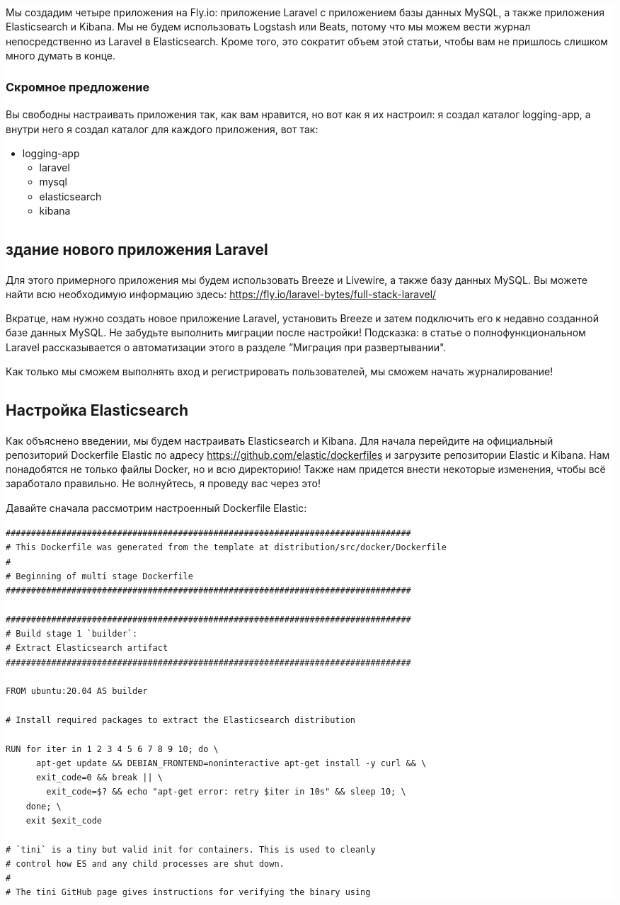 Мы создадим четыре приложения на Fly.io: приложение Laravel с приложением базы данных MySQL, а также приложения Elasticsearch и Kibana. Мы не будем использовать Logstash или Beats, потому что мы можем вести журнал непосредственно из Laravel в Elasticsearch. Кроме того, это сократит объем этой статьи, чтобы вам не пришлось слишком много думать в конце.

### Скромное предложение

Вы свободны настраивать приложения так, как вам нравится, но вот как я их настроил: я создал каталог logging-app, а внутри него я создал каталог для каждого приложения, вот так:

- logging-app
  - laravel
  - mysql
  - elasticsearch
  - kibana

## здание нового приложения Laravel

Для этого примерного приложения мы будем использовать Breeze и Livewire, а также базу данных MySQL. Вы можете найти всю необходимую информацию здесь: https://fly.io/laravel-bytes/full-stack-laravel/

Вкратце, нам нужно создать новое приложение Laravel, установить Breeze и затем подключить его к недавно созданной базе данных MySQL. Не забудьте выполнить миграции после настройки! Подсказка: в статье о полнофункциональном Laravel рассказывается о автоматизации этого в разделе ”Миграция при развертывании".

Как только мы сможем выполнять вход и регистрировать пользователей, мы сможем начать журналирование!

## Настройка Elasticsearch

Как объяснено введении, мы будем настраивать Elasticsearch и Kibana. Для начала перейдите на официальный репозиторий Dockerfile Elastic по адресу https://github.com/elastic/dockerfiles и загрузите репозитории Elastic и Kibana. Нам понадобятся не только файлы Docker, но и всю директорию! Также нам придется внести некоторые изменения, чтобы всё заработало правильно. Не волнуйтесь, я проведу вас через это!

Давайте сначала рассмотрим настроенный Dockerfile Elastic:

```docker
################################################################################
# This Dockerfile was generated from the template at distribution/src/docker/Dockerfile
#
# Beginning of multi stage Dockerfile
################################################################################

################################################################################
# Build stage 1 `builder`:
# Extract Elasticsearch artifact
################################################################################

FROM ubuntu:20.04 AS builder

# Install required packages to extract the Elasticsearch distribution

RUN for iter in 1 2 3 4 5 6 7 8 9 10; do \
      apt-get update && DEBIAN_FRONTEND=noninteractive apt-get install -y curl && \
      exit_code=0 && break || \
        exit_code=$? && echo "apt-get error: retry $iter in 10s" && sleep 10; \
    done; \
    exit $exit_code

# `tini` is a tiny but valid init for containers. This is used to cleanly
# control how ES and any child processes are shut down.
#
# The tini GitHub page gives instructions for verifying the binary using
```